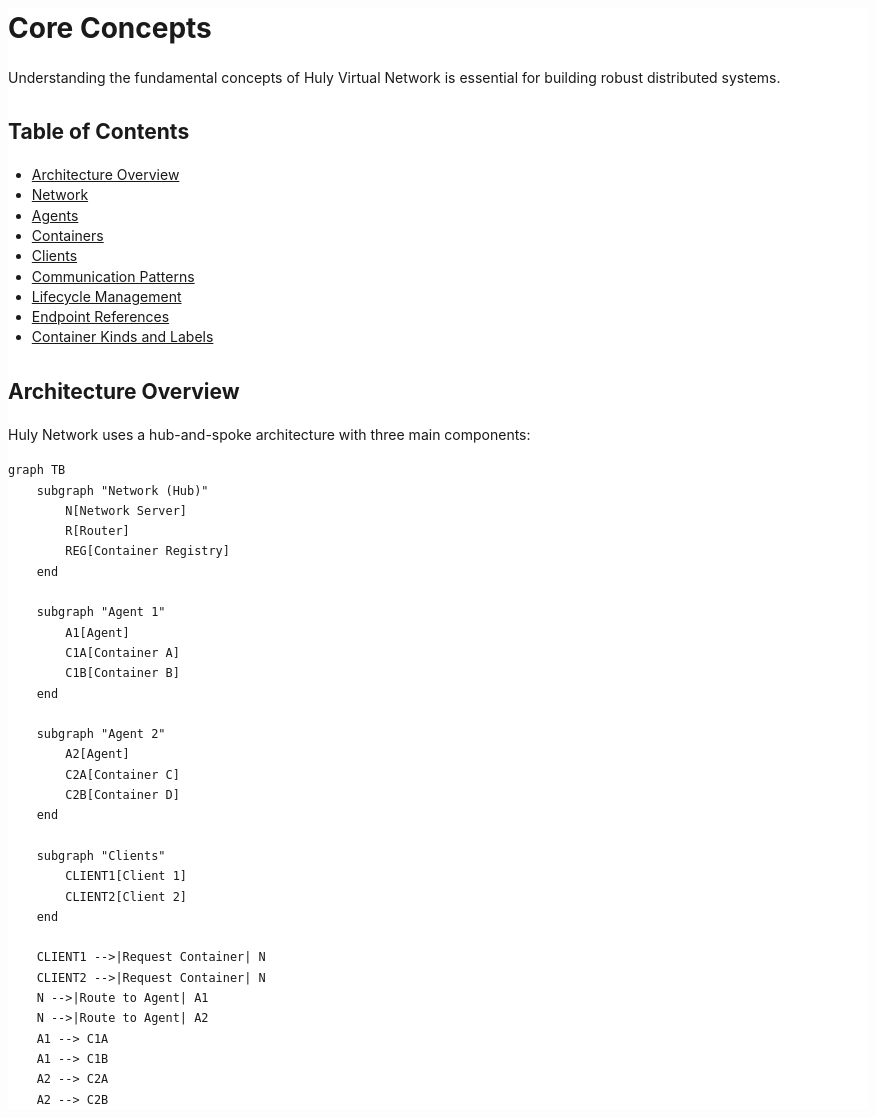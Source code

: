 # Core Concepts

Understanding the fundamental concepts of Huly Virtual Network is essential for building robust distributed systems.

## Table of Contents

- [Architecture Overview](#architecture-overview)
- [Network](#network)
- [Agents](#agents)
- [Containers](#containers)
- [Clients](#clients)
- [Communication Patterns](#communication-patterns)
- [Lifecycle Management](#lifecycle-management)
- [Endpoint References](#endpoint-references)
- [Container Kinds and Labels](#container-kinds-and-labels)

## Architecture Overview

Huly Network uses a hub-and-spoke architecture with three main components:

```mermaid
graph TB
    subgraph "Network (Hub)"
        N[Network Server]
        R[Router]
        REG[Container Registry]
    end

    subgraph "Agent 1"
        A1[Agent]
        C1A[Container A]
        C1B[Container B]
    end

    subgraph "Agent 2"
        A2[Agent]
        C2A[Container C]
        C2B[Container D]
    end

    subgraph "Clients"
        CLIENT1[Client 1]
        CLIENT2[Client 2]
    end

    CLIENT1 -->|Request Container| N
    CLIENT2 -->|Request Container| N
    N -->|Route to Agent| A1
    N -->|Route to Agent| A2
    A1 --> C1A
    A1 --> C1B
    A2 --> C2A
    A2 --> C2B
```
